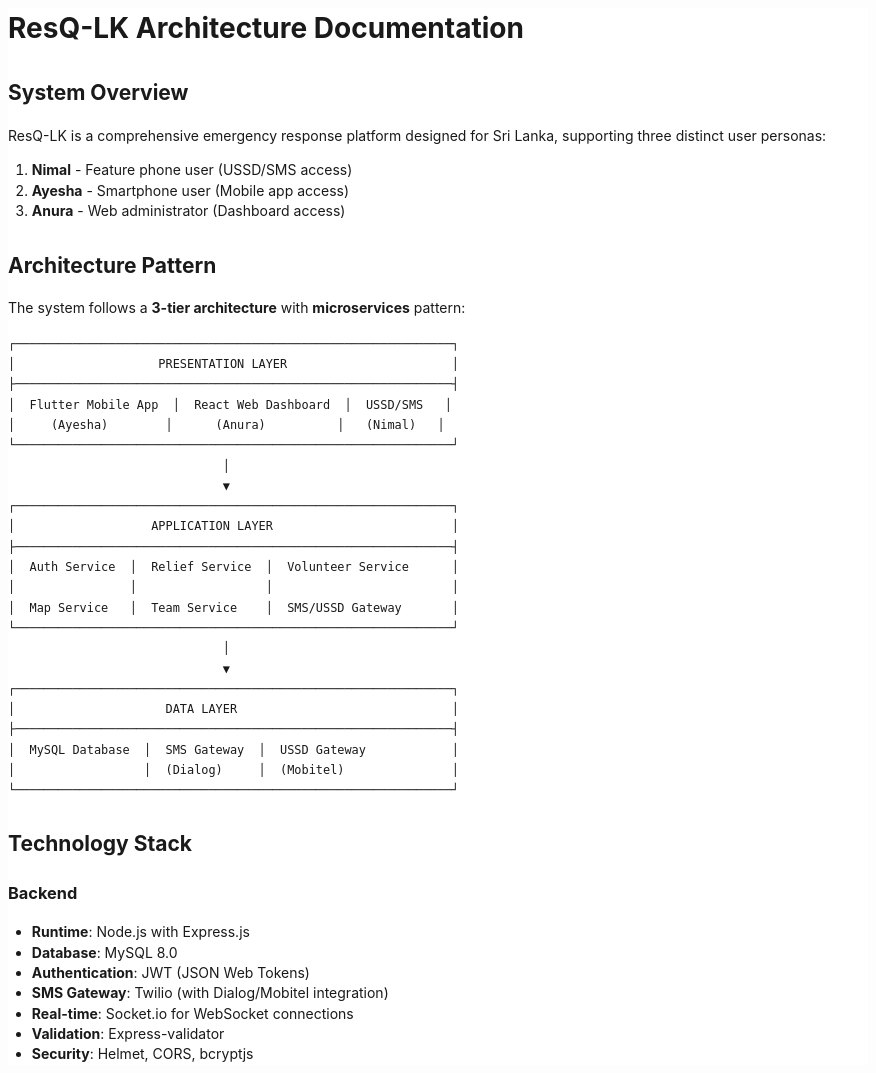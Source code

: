# ResQ-LK Architecture Documentation

## System Overview

ResQ-LK is a comprehensive emergency response platform designed for Sri Lanka, supporting three distinct user personas:

1. **Nimal** - Feature phone user (USSD/SMS access)
2. **Ayesha** - Smartphone user (Mobile app access)
3. **Anura** - Web administrator (Dashboard access)

## Architecture Pattern

The system follows a **3-tier architecture** with **microservices** pattern:

```
┌─────────────────────────────────────────────────────────────┐
│                    PRESENTATION LAYER                       │
├─────────────────────────────────────────────────────────────┤
│  Flutter Mobile App  │  React Web Dashboard  │  USSD/SMS   │
│     (Ayesha)        │      (Anura)          │   (Nimal)   │
└─────────────────────────────────────────────────────────────┘
                              │
                              ▼
┌─────────────────────────────────────────────────────────────┐
│                   APPLICATION LAYER                         │
├─────────────────────────────────────────────────────────────┤
│  Auth Service  │  Relief Service  │  Volunteer Service      │
│                │                  │                         │
│  Map Service   │  Team Service    │  SMS/USSD Gateway       │
└─────────────────────────────────────────────────────────────┘
                              │
                              ▼
┌─────────────────────────────────────────────────────────────┐
│                     DATA LAYER                              │
├─────────────────────────────────────────────────────────────┤
│  MySQL Database  │  SMS Gateway  │  USSD Gateway            │
│                  │  (Dialog)     │  (Mobitel)               │
└─────────────────────────────────────────────────────────────┘
```

## Technology Stack

### Backend
- **Runtime**: Node.js with Express.js
- **Database**: MySQL 8.0
- **Authentication**: JWT (JSON Web Tokens)
- **SMS Gateway**: Twilio (with Dialog/Mobitel integration)
- **Real-time**: Socket.io for WebSocket connections
- **Validation**: Express-validator
- **Security**: Helmet, CORS, bcryptjs

